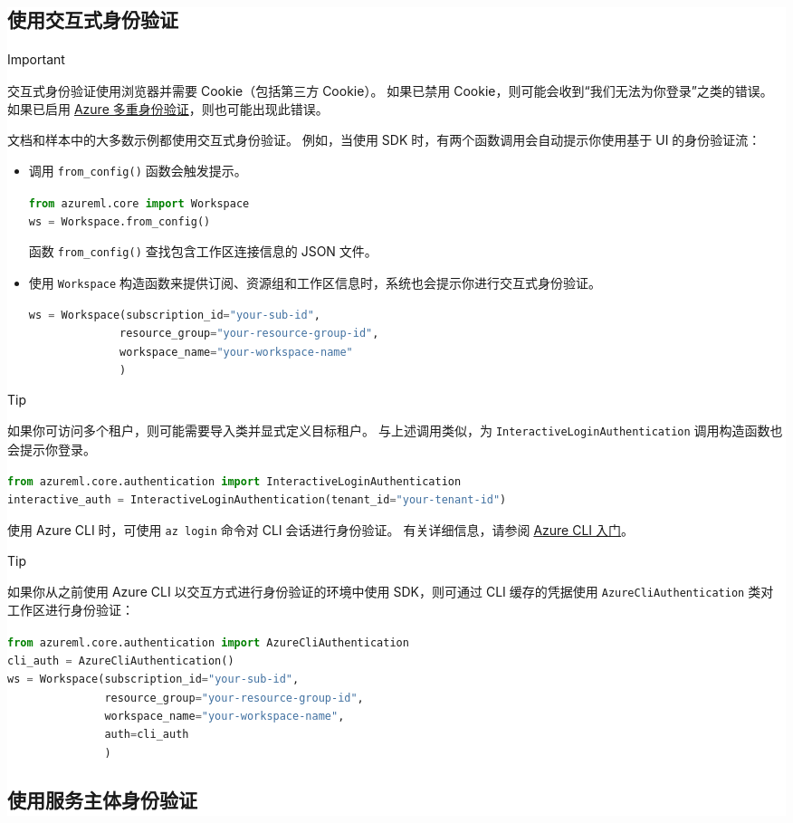 ## <a name="use-interactive-authentication"></a>使用交互式身份验证

> [!IMPORTANT]
> 交互式身份验证使用浏览器并需要 Cookie（包括第三方 Cookie）。 如果已禁用 Cookie，则可能会收到“我们无法为你登录”之类的错误。 如果已启用 [Azure 多重身份验证](/active-directory/authentication/concept-mfa-howitworks)，则也可能出现此错误。

文档和样本中的大多数示例都使用交互式身份验证。 例如，当使用 SDK 时，有两个函数调用会自动提示你使用基于 UI 的身份验证流：

* 调用 `from_config()` 函数会触发提示。

    ```python
    from azureml.core import Workspace
    ws = Workspace.from_config()
    ```

    函数 `from_config()` 查找包含工作区连接信息的 JSON 文件。

* 使用 `Workspace` 构造函数来提供订阅、资源组和工作区信息时，系统也会提示你进行交互式身份验证。

    ```python
    ws = Workspace(subscription_id="your-sub-id",
                  resource_group="your-resource-group-id",
                  workspace_name="your-workspace-name"
                  )
    ```

> [!TIP]
> 如果你可访问多个租户，则可能需要导入类并显式定义目标租户。 与上述调用类似，为 `InteractiveLoginAuthentication` 调用构造函数也会提示你登录。
>
> ```python
> from azureml.core.authentication import InteractiveLoginAuthentication
> interactive_auth = InteractiveLoginAuthentication(tenant_id="your-tenant-id")
> ```

使用 Azure CLI 时，可使用 `az login` 命令对 CLI 会话进行身份验证。 有关详细信息，请参阅 [Azure CLI 入门](https://docs.microsoft.com/cli/azure/get-started-with-azure-cli)。

> [!TIP]
> 如果你从之前使用 Azure CLI 以交互方式进行身份验证的环境中使用 SDK，则可通过 CLI 缓存的凭据使用 `AzureCliAuthentication` 类对工作区进行身份验证：
>
> ```python
> from azureml.core.authentication import AzureCliAuthentication
> cli_auth = AzureCliAuthentication()
> ws = Workspace(subscription_id="your-sub-id",
>                resource_group="your-resource-group-id",
>                workspace_name="your-workspace-name",
>                auth=cli_auth
>                )
> ```

<a id="service-principal-authentication"></a>

## <a name="use-service-principal-authentication"></a>使用服务主体身份验证
